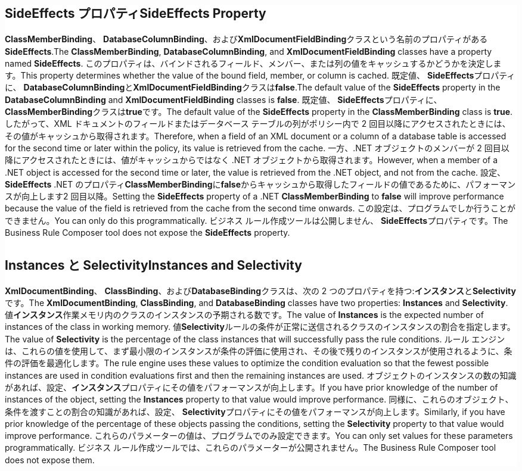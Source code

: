 ## <a name="sideeffects-property"></a><span data-ttu-id="15964-179">SideEffects プロパティ</span><span class="sxs-lookup"><span data-stu-id="15964-179">SideEffects Property</span></span>  
 <span data-ttu-id="15964-180">**ClassMemberBinding**、 **DatabaseColumnBinding**、および**XmlDocumentFieldBinding**クラスという名前のプロパティがある**SideEffects**.</span><span class="sxs-lookup"><span data-stu-id="15964-180">The **ClassMemberBinding**, **DatabaseColumnBinding**, and **XmlDocumentFieldBinding** classes have a property named **SideEffects**.</span></span> <span data-ttu-id="15964-181">このプロパティは、バインドされるフィールド、メンバー、または列の値をキャッシュするかどうかを決定します。</span><span class="sxs-lookup"><span data-stu-id="15964-181">This property determines whether the value of the bound field, member, or column is cached.</span></span> <span data-ttu-id="15964-182">既定値、 **SideEffects**プロパティに、 **DatabaseColumnBinding**と**XmlDocumentFieldBinding**クラスは**false**.</span><span class="sxs-lookup"><span data-stu-id="15964-182">The default value of the **SideEffects** property in the **DatabaseColumnBinding** and **XmlDocumentFieldBinding** classes is **false**.</span></span> <span data-ttu-id="15964-183">既定値、 **SideEffects**プロパティに、 **ClassMemberBinding**クラスは**true**です。</span><span class="sxs-lookup"><span data-stu-id="15964-183">The default value of the **SideEffects** property in the **ClassMemberBinding** class is **true**.</span></span> <span data-ttu-id="15964-184">したがって、XML ドキュメントのフィールドまたはデータベース テーブルの列がポリシー内で 2 回目以降にアクセスされたときには、その値がキャッシュから取得されます。</span><span class="sxs-lookup"><span data-stu-id="15964-184">Therefore, when a field of an XML document or a column of a database table is accessed for the second time or later within the policy, its value is retrieved from the cache.</span></span> <span data-ttu-id="15964-185">一方、.NET オブジェクトのメンバーが 2 回目以降にアクセスされたときには、値がキャッシュからではなく .NET オブジェクトから取得されます。</span><span class="sxs-lookup"><span data-stu-id="15964-185">However, when a member of a .NET object is accessed for the second time or later, the value is retrieved from the .NET object, and not from the cache.</span></span> <span data-ttu-id="15964-186">設定、 **SideEffects** .NET のプロパティ**ClassMemberBinding**に**false**からキャッシュから取得したフィールドの値であるために、パフォーマンスが向上します2 回目以降。</span><span class="sxs-lookup"><span data-stu-id="15964-186">Setting the **SideEffects** property of a .NET **ClassMemberBinding** to **false** will improve performance because the value of the field is retrieved from the cache from the second time onwards.</span></span> <span data-ttu-id="15964-187">この設定は、プログラムでしか行うことができません。</span><span class="sxs-lookup"><span data-stu-id="15964-187">You can only do this programmatically.</span></span> <span data-ttu-id="15964-188">ビジネス ルール作成ツールは公開しません、 **SideEffects**プロパティです。</span><span class="sxs-lookup"><span data-stu-id="15964-188">The Business Rule Composer tool does not expose the **SideEffects** property.</span></span>  
  
## <a name="instances-and-selectivity"></a><span data-ttu-id="15964-189">Instances と Selectivity</span><span class="sxs-lookup"><span data-stu-id="15964-189">Instances and Selectivity</span></span>  
 <span data-ttu-id="15964-190">**XmlDocumentBinding**、 **ClassBinding**、および**DatabaseBinding**クラスは、次の 2 つのプロパティを持つ:**インスタンス**と**Selectivity**です。</span><span class="sxs-lookup"><span data-stu-id="15964-190">The **XmlDocumentBinding**, **ClassBinding**, and **DatabaseBinding** classes have two properties: **Instances** and **Selectivity**.</span></span> <span data-ttu-id="15964-191">値**インスタンス**作業メモリ内のクラスのインスタンスの予期される数です。</span><span class="sxs-lookup"><span data-stu-id="15964-191">The value of **Instances** is the expected number of instances of the class in working memory.</span></span> <span data-ttu-id="15964-192">値**Selectivity**ルールの条件が正常に送信されるクラスのインスタンスの割合を指定します。</span><span class="sxs-lookup"><span data-stu-id="15964-192">The value of **Selectivity** is the percentage of the class instances that will successfully pass the rule conditions.</span></span> <span data-ttu-id="15964-193">ルール エンジンは、これらの値を使用して、まず最小限のインスタンスが条件の評価に使用され、その後で残りのインスタンスが使用されるように、条件の評価を最適化します。</span><span class="sxs-lookup"><span data-stu-id="15964-193">The rule engine uses these values to optimize the condition evaluation so that the fewest possible instances are used in condition evaluations first and then the remaining instances are used.</span></span> <span data-ttu-id="15964-194">オブジェクトのインスタンスの数の知識があれば、設定、**インスタンス**プロパティにその値をパフォーマンスが向上します。</span><span class="sxs-lookup"><span data-stu-id="15964-194">If you have prior knowledge of the number of instances of the object, setting the **Instances** property to that value would improve performance.</span></span> <span data-ttu-id="15964-195">同様に、これらのオブジェクト、条件を渡すことの割合の知識があれば、設定、 **Selectivity**プロパティにその値をパフォーマンスが向上します。</span><span class="sxs-lookup"><span data-stu-id="15964-195">Similarly, if you have prior knowledge of the percentage of these objects passing the conditions, setting the **Selectivity** property to that value would improve performance.</span></span> <span data-ttu-id="15964-196">これらのパラメーターの値は、プログラムでのみ設定できます。</span><span class="sxs-lookup"><span data-stu-id="15964-196">You can only set values for these parameters programmatically.</span></span> <span data-ttu-id="15964-197">ビジネス ルール作成ツールでは、これらのパラメーターが公開されません。</span><span class="sxs-lookup"><span data-stu-id="15964-197">The Business Rule Composer tool does not expose them.</span></span>